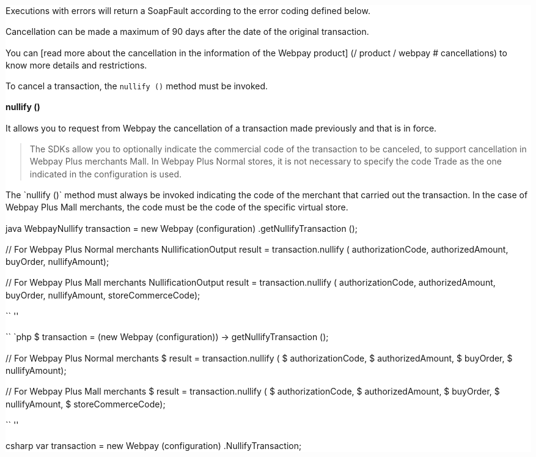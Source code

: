 Executions with errors will return a SoapFault according to the
error coding defined below.

Cancellation can be made a maximum of 90 days after the date of the
original transaction.

You can [read more about the cancellation in the information of the
Webpay product] (/ product / webpay # cancellations) to know
more details and restrictions.

To cancel a transaction, the `nullify ()` method must be invoked.

 <strong> nullify () </strong>

It allows you to request from Webpay the cancellation of a transaction made previously and that is in force.

> The SDKs allow you to optionally indicate the commercial code of the
> transaction to be canceled, to support cancellation in Webpay Plus merchants
> Mall. In Webpay Plus Normal stores, it is not necessary to specify the code
> Trade as the one indicated in the configuration is used.

 <aside class="notice">
The `nullify ()` method must always be invoked indicating the code of the merchant that carried out the transaction. In the case of Webpay Plus Mall merchants, the code must be the code of the specific virtual store.
 </aside>

java
WebpayNullify transaction =
    new Webpay (configuration) .getNullifyTransaction ();

// For Webpay Plus Normal merchants
NullificationOutput result = transaction.nullify (
    authorizationCode, authorizedAmount, buyOrder, nullifyAmount);

// For Webpay Plus Mall merchants
NullificationOutput result = transaction.nullify (
    authorizationCode, authorizedAmount, buyOrder, nullifyAmount,
    storeCommerceCode);

`` ''

`` `php
$ transaction = (new Webpay (configuration)) -> getNullifyTransaction ();

// For Webpay Plus Normal merchants
$ result = transaction.nullify (
    $ authorizationCode, $ authorizedAmount, $ buyOrder, $ nullifyAmount);

// For Webpay Plus Mall merchants
$ result = transaction.nullify (
    $ authorizationCode, $ authorizedAmount, $ buyOrder, $ nullifyAmount,
    $ storeCommerceCode);

`` ''

csharp
var transaction = new Webpay (configuration) .NullifyTransaction;
